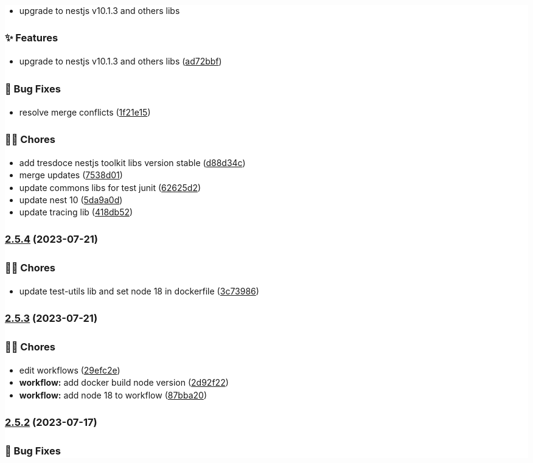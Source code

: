 * upgrade to nestjs v10.1.3 and others libs

### ✨ Features

* upgrade to nestjs v10.1.3 and others libs ([ad72bbf](https://github.com/rudemex/nestjs-starter/commit/ad72bbfaf288e15f1fe8191f8d4dd8dde983b242))


### 🐛 Bug Fixes

* resolve merge conflicts ([1f21e15](https://github.com/rudemex/nestjs-starter/commit/1f21e153069c666764529b6316d091b6c22274f3))


### 👨‍💻 Chores

* add tresdoce nestjs toolkit libs version stable ([d88d34c](https://github.com/rudemex/nestjs-starter/commit/d88d34c4ca3c637bb7af47e6778f96ac2aef0198))
* merge updates ([7538d01](https://github.com/rudemex/nestjs-starter/commit/7538d010f797fbc8d840cc5223fa4a971800e524))
* update commons libs for test junit ([62625d2](https://github.com/rudemex/nestjs-starter/commit/62625d2f065ceff1452c497798a78686e181c76b))
* update nest 10 ([5da9a0d](https://github.com/rudemex/nestjs-starter/commit/5da9a0d46f8c630852107903de9dd82a20bdb03f))
* update tracing lib ([418db52](https://github.com/rudemex/nestjs-starter/commit/418db52795e38f2e1b0be2a8bc5919c2bd3ada8a))

### [2.5.4](https://github.com/rudemex/nestjs-starter/compare/v2.5.3...v2.5.4) (2023-07-21)


### 👨‍💻 Chores

* update test-utils lib and set node 18 in dockerfile ([3c73986](https://github.com/rudemex/nestjs-starter/commit/3c7398684084d5c0801f3f553d8a7ade0ef559db))

### [2.5.3](https://github.com/rudemex/nestjs-starter/compare/v2.5.2...v2.5.3) (2023-07-21)


### 👨‍💻 Chores

* edit workflows ([29efc2e](https://github.com/rudemex/nestjs-starter/commit/29efc2e6edd6dce903a004d5ea35f4c83835a57c))
* **workflow:** add docker build node version ([2d92f22](https://github.com/rudemex/nestjs-starter/commit/2d92f224cbb5c9606c22f89bcf71385e4b66eb7f))
* **workflow:** add node 18 to workflow ([87bba20](https://github.com/rudemex/nestjs-starter/commit/87bba20c030b7c47325f65beee37aeb4e697b79f))

### [2.5.2](https://github.com/rudemex/nestjs-starter/compare/v2.5.1...v2.5.2) (2023-07-17)


### 🐛 Bug Fixes
